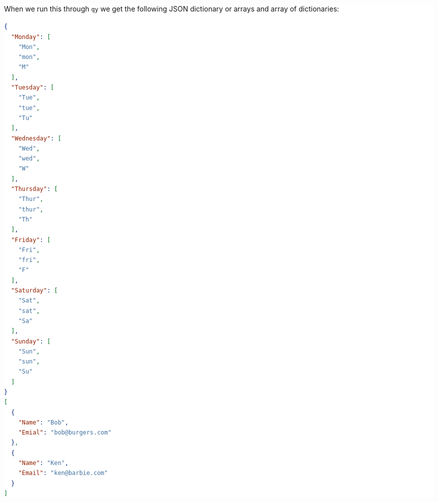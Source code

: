 When we run this through `qy` we get the following JSON dictionary or arrays and array of dictionaries:

```json
{
  "Monday": [
    "Mon",
    "mon",
    "M"
  ],
  "Tuesday": [
    "Tue",
    "tue",
    "Tu"
  ],
  "Wednesday": [
    "Wed",
    "wed",
    "W"
  ],
  "Thursday": [
    "Thur",
    "thur",
    "Th"
  ],
  "Friday": [
    "Fri",
    "fri",
    "F"
  ],
  "Saturday": [
    "Sat",
    "sat",
    "Sa"
  ],
  "Sunday": [
    "Sun",
    "sun",
    "Su"
  ]
}
[
  {
    "Name": "Bob",
    "Emial": "bob@burgers.com"
  },
  {
    "Name": "Ken",
    "Email": "ken@barbie.com"
  }
]
```
